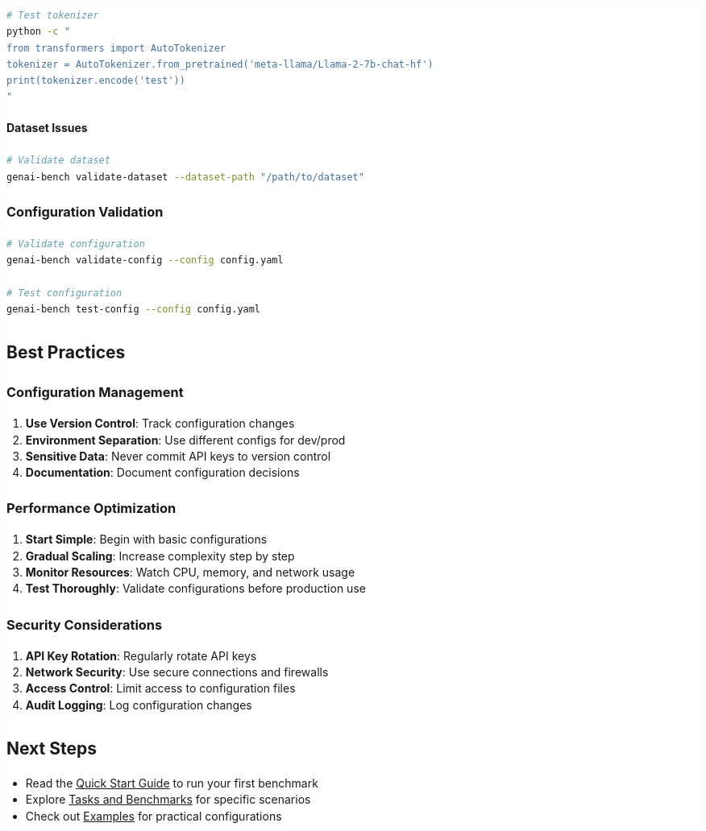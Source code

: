```bash
# Test tokenizer
python -c "
from transformers import AutoTokenizer
tokenizer = AutoTokenizer.from_pretrained('meta-llama/Llama-2-7b-chat-hf')
print(tokenizer.encode('test'))
"
```

#### Dataset Issues

```bash
# Validate dataset
genai-bench validate-dataset --dataset-path "/path/to/dataset"
```

### Configuration Validation

```bash
# Validate configuration
genai-bench validate-config --config config.yaml

# Test configuration
genai-bench test-config --config config.yaml
```

## Best Practices

### Configuration Management

1. **Use Version Control**: Track configuration changes
2. **Environment Separation**: Use different configs for dev/prod
3. **Sensitive Data**: Never commit API keys to version control
4. **Documentation**: Document configuration decisions

### Performance Optimization

1. **Start Simple**: Begin with basic configurations
2. **Gradual Scaling**: Increase complexity step by step
3. **Monitor Resources**: Watch CPU, memory, and network usage
4. **Test Thoroughly**: Validate configurations before production use

### Security Considerations

1. **API Key Rotation**: Regularly rotate API keys
2. **Network Security**: Use secure connections and firewalls
3. **Access Control**: Limit access to configuration files
4. **Audit Logging**: Log configuration changes

## Next Steps

- Read the [Quick Start Guide](quick-start.md) to run your first benchmark
- Explore [Tasks and Benchmarks](../user-guide/tasks.md) for specific scenarios
- Check out [Examples](../examples/basic-benchmarks.md) for practical configurations 